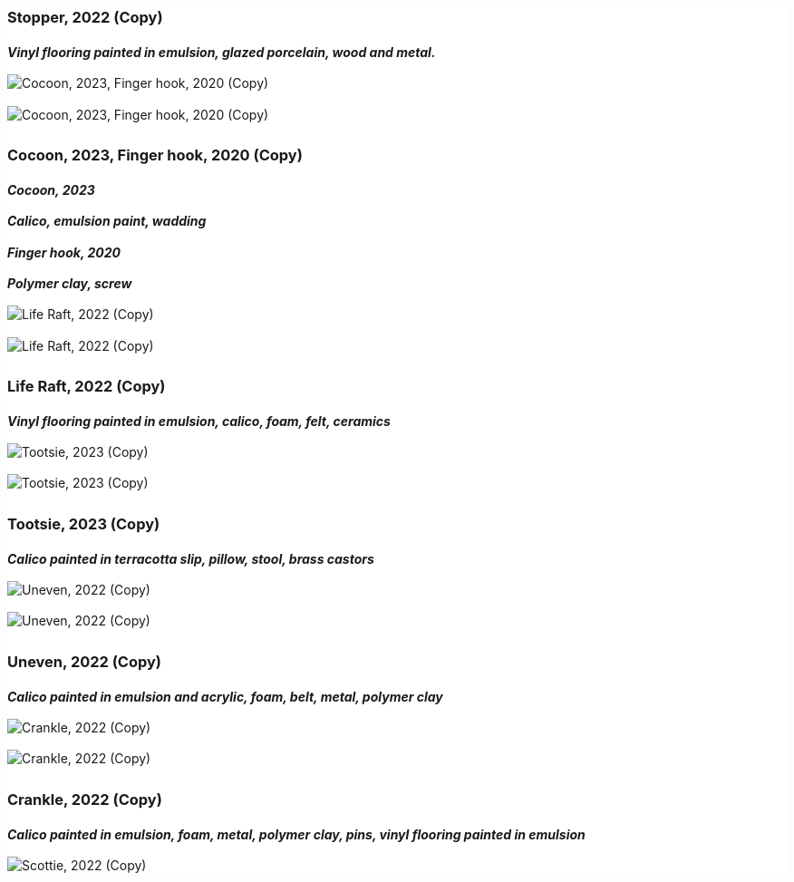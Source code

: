 ### Stopper, 2022 (Copy)

**_Vinyl flooring painted in emulsion, glazed porcelain, wood and metal._**

![Cocoon, 2023, Finger hook, 2020 (Copy)](https://s3.eu-west-1.amazonaws.com/jessicaakerman.com/image15.jpg)

![Cocoon, 2023, Finger hook, 2020 (Copy)](https://s3.eu-west-1.amazonaws.com/jessicaakerman.com/image15.jpg)

### Cocoon, 2023, Finger hook, 2020 (Copy)

**_Cocoon, 2023_**

**_Calico, emulsion paint, wadding_**

**_Finger hook, 2020_**

**_Polymer clay, screw_**

![Life Raft, 2022 (Copy)](https://s3.eu-west-1.amazonaws.com/jessicaakerman.com/image2.jpg)

![Life Raft, 2022 (Copy)](https://s3.eu-west-1.amazonaws.com/jessicaakerman.com/image2.jpg)

### Life Raft, 2022 (Copy)

**_Vinyl flooring painted in emulsion, calico, foam, felt, ceramics_**

![Tootsie, 2023 (Copy)](https://s3.eu-west-1.amazonaws.com/jessicaakerman.com/image3.jpg)

![Tootsie, 2023 (Copy)](https://s3.eu-west-1.amazonaws.com/jessicaakerman.com/image3.jpg)

### Tootsie, 2023 (Copy)

**_Calico painted in terracotta slip, pillow, stool, brass castors_**

![Uneven, 2022 (Copy)](https://s3.eu-west-1.amazonaws.com/jessicaakerman.com/image16.jpg)

![Uneven, 2022 (Copy)](https://s3.eu-west-1.amazonaws.com/jessicaakerman.com/image16.jpg)

### Uneven, 2022 (Copy)

**_Calico painted in emulsion and acrylic, foam, belt, metal, polymer clay_**

![Crankle, 2022 (Copy)](https://s3.eu-west-1.amazonaws.com/jessicaakerman.com/image8.jpg)

![Crankle, 2022 (Copy)](https://s3.eu-west-1.amazonaws.com/jessicaakerman.com/image8.jpg)

### Crankle, 2022 (Copy)

**_Calico painted in emulsion, foam, metal, polymer clay, pins, vinyl flooring painted in emulsion_**

![Scottie, 2022 (Copy)](https://s3.eu-west-1.amazonaws.com/jessicaakerman.com/image4.jpg)
